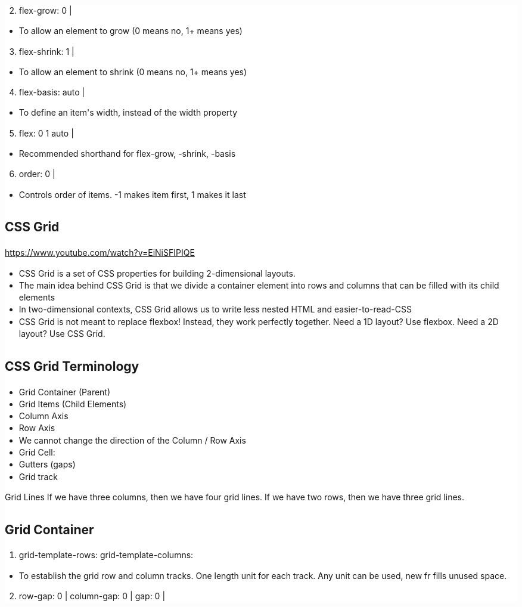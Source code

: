 2. flex-grow: 0 | <integer>

- To allow an element to grow (0 means no, 1+ means yes)

3. flex-shrink: 1 | <integer>

- To allow an element to shrink (0 means no, 1+ means yes)

4. flex-basis: auto | <length>

- To define an item's width, instead of the width property

5. flex: 0 1 auto | <int> <int> <len>

- Recommended shorthand for flex-grow, -shrink, -basis

6. order: 0 | <integer>

- Controls order of items. -1 makes item first, 1 makes it last

## CSS Grid

https://www.youtube.com/watch?v=EiNiSFIPIQE

- CSS Grid is a set of CSS properties for building 2-dimensional layouts.
- The main idea behind CSS Grid is that we divide a container element into rows and columns that can be filled with its child elements
- In two-dimensional contexts, CSS Grid allows us to write less nested HTML and easier-to-read-CSS
- CSS Grid is not meant to replace flexbox! Instead, they work perfectly together. Need a 1D layout? Use flexbox. Need a 2D layout? Use CSS Grid.

## CSS Grid Terminology

- Grid Container (Parent)
- Grid Items (Child Elements)
- Column Axis
- Row Axis
- We cannot change the direction of the Column / Row Axis
- Grid Cell:
- Gutters (gaps)
- Grid track

Grid Lines
If we have three columns, then we have four grid lines. If we have two rows, then we have three grid lines.

## Grid Container

1. grid-template-rows: <track-size>
   grid-template-columns: <track-size>

- To establish the grid row and column tracks. One length unit for each track. Any unit can be used, new fr fills unused space.

2. row-gap: 0 | <length>
   column-gap: 0 | <length>
   gap: 0 | <length>

